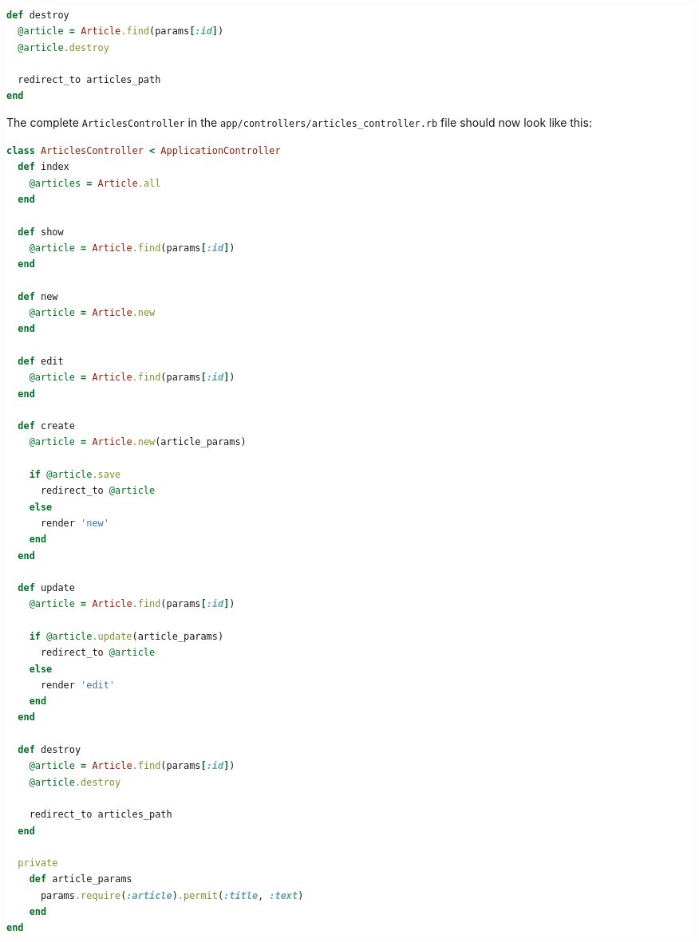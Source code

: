 ```ruby
def destroy
  @article = Article.find(params[:id])
  @article.destroy

  redirect_to articles_path
end
```

The complete `ArticlesController` in the
`app/controllers/articles_controller.rb` file should now look like this:

```ruby
class ArticlesController < ApplicationController
  def index
    @articles = Article.all
  end

  def show
    @article = Article.find(params[:id])
  end

  def new
    @article = Article.new
  end

  def edit
    @article = Article.find(params[:id])
  end

  def create
    @article = Article.new(article_params)

    if @article.save
      redirect_to @article
    else
      render 'new'
    end
  end

  def update
    @article = Article.find(params[:id])

    if @article.update(article_params)
      redirect_to @article
    else
      render 'edit'
    end
  end

  def destroy
    @article = Article.find(params[:id])
    @article.destroy

    redirect_to articles_path
  end

  private
    def article_params
      params.require(:article).permit(:title, :text)
    end
end
```
